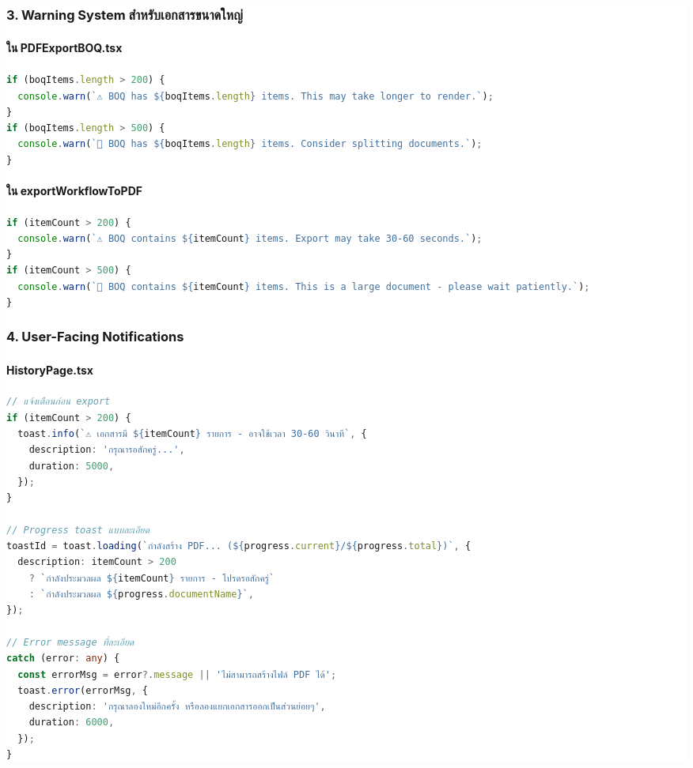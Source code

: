 ### 3. Warning System สำหรับเอกสารขนาดใหญ่

#### ใน PDFExportBOQ.tsx
```typescript
if (boqItems.length > 200) {
  console.warn(`⚠️ BOQ has ${boqItems.length} items. This may take longer to render.`);
}
if (boqItems.length > 500) {
  console.warn(`🚨 BOQ has ${boqItems.length} items. Consider splitting documents.`);
}
```

#### ใน exportWorkflowToPDF
```typescript
if (itemCount > 200) {
  console.warn(`⚠️ BOQ contains ${itemCount} items. Export may take 30-60 seconds.`);
}
if (itemCount > 500) {
  console.warn(`🚨 BOQ contains ${itemCount} items. This is a large document - please wait patiently.`);
}
```

### 4. User-Facing Notifications

#### HistoryPage.tsx
```typescript
// แจ้งเตือนก่อน export
if (itemCount > 200) {
  toast.info(`⚠️ เอกสารมี ${itemCount} รายการ - อาจใช้เวลา 30-60 วินาที`, {
    description: 'กรุณารอสักครู่...',
    duration: 5000,
  });
}

// Progress toast แบบละเอียด
toastId = toast.loading(`กำลังสร้าง PDF... (${progress.current}/${progress.total})`, {
  description: itemCount > 200 
    ? `กำลังประมวลผล ${itemCount} รายการ - โปรดรอสักครู่` 
    : `กำลังประมวลผล ${progress.documentName}`,
});

// Error message ที่ละเอียด
catch (error: any) {
  const errorMsg = error?.message || 'ไม่สามารถสร้างไฟล์ PDF ได้';
  toast.error(errorMsg, {
    description: 'กรุณาลองใหม่อีกครั้ง หรือลองแยกเอกสารออกเป็นส่วนย่อยๆ',
    duration: 6000,
  });
}
```
